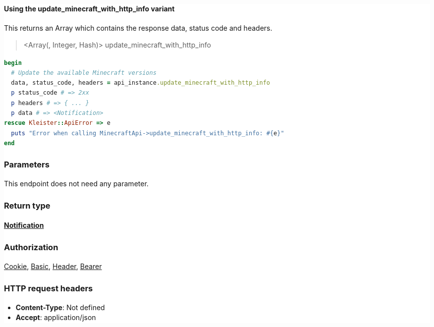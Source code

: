 #### Using the update_minecraft_with_http_info variant

This returns an Array which contains the response data, status code and headers.

> <Array(<Notification>, Integer, Hash)> update_minecraft_with_http_info

```ruby
begin
  # Update the available Minecraft versions
  data, status_code, headers = api_instance.update_minecraft_with_http_info
  p status_code # => 2xx
  p headers # => { ... }
  p data # => <Notification>
rescue Kleister::ApiError => e
  puts "Error when calling MinecraftApi->update_minecraft_with_http_info: #{e}"
end
```

### Parameters

This endpoint does not need any parameter.

### Return type

[**Notification**](Notification.md)

### Authorization

[Cookie](../README.md#Cookie), [Basic](../README.md#Basic), [Header](../README.md#Header), [Bearer](../README.md#Bearer)

### HTTP request headers

- **Content-Type**: Not defined
- **Accept**: application/json

